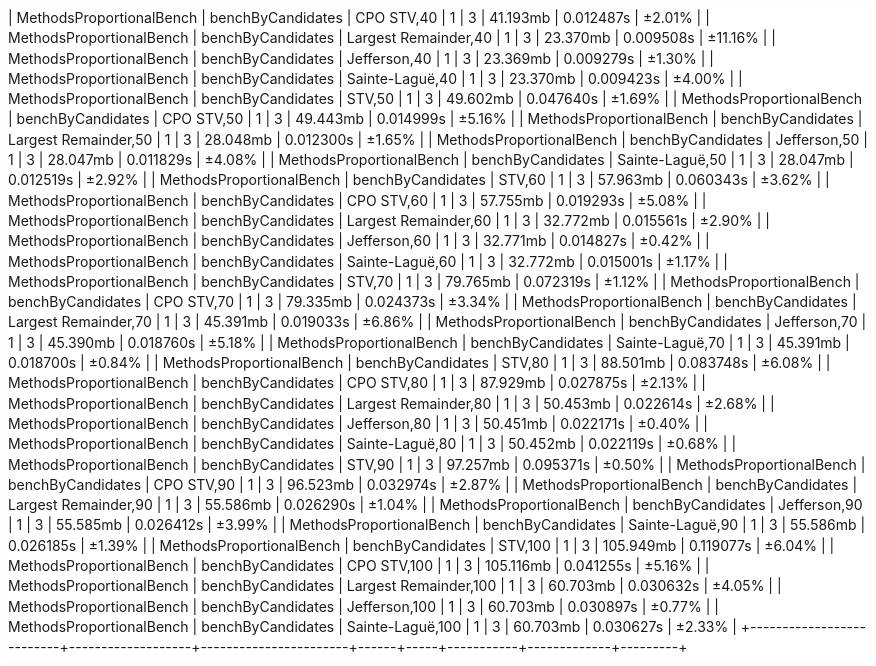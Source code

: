 | MethodsProportionalBench | benchByCandidates | CPO STV,40            | 1    | 3   | 41.193mb  | 0.012487s   | ±2.01%  |
| MethodsProportionalBench | benchByCandidates | Largest Remainder,40  | 1    | 3   | 23.370mb  | 0.009508s   | ±11.16% |
| MethodsProportionalBench | benchByCandidates | Jefferson,40          | 1    | 3   | 23.369mb  | 0.009279s   | ±1.30%  |
| MethodsProportionalBench | benchByCandidates | Sainte-Laguë,40       | 1    | 3   | 23.370mb  | 0.009423s   | ±4.00%  |
| MethodsProportionalBench | benchByCandidates | STV,50                | 1    | 3   | 49.602mb  | 0.047640s   | ±1.69%  |
| MethodsProportionalBench | benchByCandidates | CPO STV,50            | 1    | 3   | 49.443mb  | 0.014999s   | ±5.16%  |
| MethodsProportionalBench | benchByCandidates | Largest Remainder,50  | 1    | 3   | 28.048mb  | 0.012300s   | ±1.65%  |
| MethodsProportionalBench | benchByCandidates | Jefferson,50          | 1    | 3   | 28.047mb  | 0.011829s   | ±4.08%  |
| MethodsProportionalBench | benchByCandidates | Sainte-Laguë,50       | 1    | 3   | 28.047mb  | 0.012519s   | ±2.92%  |
| MethodsProportionalBench | benchByCandidates | STV,60                | 1    | 3   | 57.963mb  | 0.060343s   | ±3.62%  |
| MethodsProportionalBench | benchByCandidates | CPO STV,60            | 1    | 3   | 57.755mb  | 0.019293s   | ±5.08%  |
| MethodsProportionalBench | benchByCandidates | Largest Remainder,60  | 1    | 3   | 32.772mb  | 0.015561s   | ±2.90%  |
| MethodsProportionalBench | benchByCandidates | Jefferson,60          | 1    | 3   | 32.771mb  | 0.014827s   | ±0.42%  |
| MethodsProportionalBench | benchByCandidates | Sainte-Laguë,60       | 1    | 3   | 32.772mb  | 0.015001s   | ±1.17%  |
| MethodsProportionalBench | benchByCandidates | STV,70                | 1    | 3   | 79.765mb  | 0.072319s   | ±1.12%  |
| MethodsProportionalBench | benchByCandidates | CPO STV,70            | 1    | 3   | 79.335mb  | 0.024373s   | ±3.34%  |
| MethodsProportionalBench | benchByCandidates | Largest Remainder,70  | 1    | 3   | 45.391mb  | 0.019033s   | ±6.86%  |
| MethodsProportionalBench | benchByCandidates | Jefferson,70          | 1    | 3   | 45.390mb  | 0.018760s   | ±5.18%  |
| MethodsProportionalBench | benchByCandidates | Sainte-Laguë,70       | 1    | 3   | 45.391mb  | 0.018700s   | ±0.84%  |
| MethodsProportionalBench | benchByCandidates | STV,80                | 1    | 3   | 88.501mb  | 0.083748s   | ±6.08%  |
| MethodsProportionalBench | benchByCandidates | CPO STV,80            | 1    | 3   | 87.929mb  | 0.027875s   | ±2.13%  |
| MethodsProportionalBench | benchByCandidates | Largest Remainder,80  | 1    | 3   | 50.453mb  | 0.022614s   | ±2.68%  |
| MethodsProportionalBench | benchByCandidates | Jefferson,80          | 1    | 3   | 50.451mb  | 0.022171s   | ±0.40%  |
| MethodsProportionalBench | benchByCandidates | Sainte-Laguë,80       | 1    | 3   | 50.452mb  | 0.022119s   | ±0.68%  |
| MethodsProportionalBench | benchByCandidates | STV,90                | 1    | 3   | 97.257mb  | 0.095371s   | ±0.50%  |
| MethodsProportionalBench | benchByCandidates | CPO STV,90            | 1    | 3   | 96.523mb  | 0.032974s   | ±2.87%  |
| MethodsProportionalBench | benchByCandidates | Largest Remainder,90  | 1    | 3   | 55.586mb  | 0.026290s   | ±1.04%  |
| MethodsProportionalBench | benchByCandidates | Jefferson,90          | 1    | 3   | 55.585mb  | 0.026412s   | ±3.99%  |
| MethodsProportionalBench | benchByCandidates | Sainte-Laguë,90       | 1    | 3   | 55.586mb  | 0.026185s   | ±1.39%  |
| MethodsProportionalBench | benchByCandidates | STV,100               | 1    | 3   | 105.949mb | 0.119077s   | ±6.04%  |
| MethodsProportionalBench | benchByCandidates | CPO STV,100           | 1    | 3   | 105.116mb | 0.041255s   | ±5.16%  |
| MethodsProportionalBench | benchByCandidates | Largest Remainder,100 | 1    | 3   | 60.703mb  | 0.030632s   | ±4.05%  |
| MethodsProportionalBench | benchByCandidates | Jefferson,100         | 1    | 3   | 60.703mb  | 0.030897s   | ±0.77%  |
| MethodsProportionalBench | benchByCandidates | Sainte-Laguë,100      | 1    | 3   | 60.703mb  | 0.030627s   | ±2.33%  |
+--------------------------+-------------------+-----------------------+------+-----+-----------+-------------+---------+

